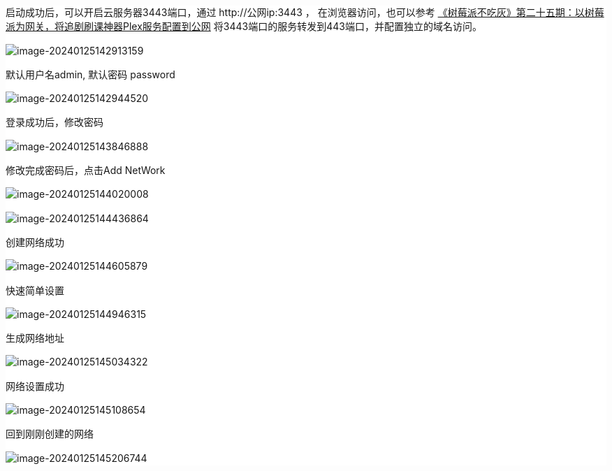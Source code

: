 

启动成功后，可以开启云服务器3443端口，通过 http://公网ip:3443 ， 在浏览器访问，也可以参考 [《树莓派不吃灰》第二十五期：以树莓派为网关，将追剧刷课神器Plex服务配置到公网](https://v2fy.com/p/2024-01-05-15-57-07-plex) 将3443端口的服务转发到443端口，并配置独立的域名访问。



![image-20240125142913159](https://cdn.fangyuanxiaozhan.com/assets/1706164154770Dce5seDz.png)

默认用户名admin, 默认密码 password

![image-20240125142944520](https://cdn.fangyuanxiaozhan.com/assets/1706164185395JtxyDxan.png)

登录成功后，修改密码

![image-20240125143846888](https://cdn.fangyuanxiaozhan.com/assets/17061647284478ycXHwAZ.png)



修改完成密码后，点击Add NetWork



![image-20240125144020008](https://cdn.fangyuanxiaozhan.com/assets/1706164820780bWtHZXpG.png)





![image-20240125144436864](https://cdn.fangyuanxiaozhan.com/assets/17061650777341YSMjP2H.png)



创建网络成功



![image-20240125144605879](https://cdn.fangyuanxiaozhan.com/assets/1706165167414H8Wt2HR4.png)



快速简单设置



![image-20240125144946315](https://cdn.fangyuanxiaozhan.com/assets/1706165387194KzBxSzPc.png)

生成网络地址



![image-20240125145034322](https://cdn.fangyuanxiaozhan.com/assets/1706165435110TwF2XdfT.png)

网络设置成功

![image-20240125145108654](https://cdn.fangyuanxiaozhan.com/assets/17061654695053yP3YDQr.png)

回到刚刚创建的网络



![image-20240125145206744](https://cdn.fangyuanxiaozhan.com/assets/1706165527666TPGCb4aD.png)


